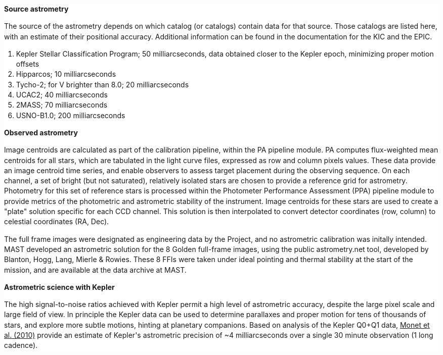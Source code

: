 **Source astrometry**

The source of the astrometry depends on which
catalog (or catalogs) contain data for that source.  Those catalogs are listed here, with an estimate
of their positional accuracy.  Additional information can be found in
the documentation for the KIC and the EPIC.

  1. Kepler Stellar Classification Program; 50 milliarcseconds, data obtained closer to the Kepler epoch, minimizing proper motion offsets 
  2. Hipparcos; 10 milliarcseconds 
  3. Tycho-2; for V brighter than 8.0; 20 milliarcseconds 
  4. UCAC2; 40 milliarcseconds 
  5. 2MASS; 70 milliarcseconds 
  6. USNO-B1.0; 200 milliarcseconds

**Observed astrometry**

Image centroids are calculated as part
of the calibration pipeline, within the PA pipeline module. PA computes flux-weighted mean centroids for all stars, which
are tabulated in the light curve files, expressed as row and column
pixels values. These data provide an image centroid time series, and
enable observers to assess target placement during the observing
sequence. On each channel, a set of bright (but not saturated),
relatively isolated stars are chosen to provide a reference grid for
astrometry. Photometry for this set of reference stars is processed
within the Photometer Performance Assessment (PPA) pipeline module to
provide metrics of the photometric and astrometric stability of the
instrument. Image centroids for these stars are used to create a
"plate" solution specific for each CCD channel. This solution is then
interpolated to convert detector coordinates (row, column) to
celestial coordinates (RA, Dec).

The full frame images were designated as engineering data by
the Project, and no astrometric calibration was initally
intended. MAST developed an astrometric solution for the 8 Golden
full-frame images, using the public astrometry.net tool, developed by
Blanton, Hogg, Lang, Mierle & Rowies. These 8 FFIs were taken under
ideal pointing and thermal stability at the start of the mission, and
are available at the data archive at MAST.

**Astrometric science with Kepler**

The high signal-to-noise ratios achieved with Kepler permit a high
level of astrometric accuracy, despite the large pixel scale and large
field of view. In principle the Kepler data can be used to determine
parallaxes and proper motion for tens of thousands of stars, and
explore more subtle motions, hinting at planetary companions. Based on
analysis of the Kepler Q0+Q1 data, [Monet et al. (2010)](http://adsabs.harvard.edu/abs/2010arXiv1001.0305M) provide an estimate of Kepler's
astrometric precision of ~4 milliarcseconds over a single 30 minute
observation (1 long cadence).
